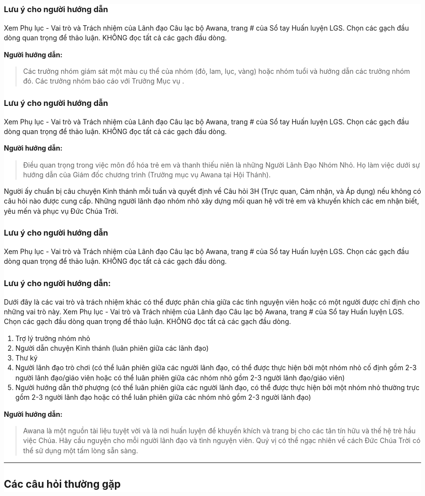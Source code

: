 ### Lưu ý cho người hướng dẫn

Xem Phụ lục - Vai trò và Trách nhiệm của Lãnh đạo Câu lạc bộ Awana, trang # của Sổ tay Huấn luyện LGS. Chọn các gạch đầu dòng quan trọng để thảo luận. KHÔNG đọc tất cả các gạch đầu dòng.

**Người hướng dẫn:**

> Các trưởng nhóm giám sát một màu cụ thể của nhóm (đỏ, lam, lục, vàng) hoặc nhóm tuổi và hướng dẫn các trưởng nhóm đó. Các trưởng nhóm báo cáo với Trưởng Mục vụ .

### Lưu ý cho người hướng dẫn

Xem Phụ lục - Vai trò và Trách nhiệm của Lãnh đạo Câu lạc bộ Awana, trang # của Sổ tay Huấn luyện LGS. Chọn các gạch đầu dòng quan trọng để thảo luận. KHÔNG đọc tất cả các gạch đầu dòng.

**Người hướng dẫn:**

> Điều quan trọng trong việc môn đồ hóa trẻ em và thanh thiếu niên là những Người Lãnh Đạo Nhóm Nhỏ. Họ làm việc dưới sự hướng dẫn của Giám đốc chương trình (Trưởng mục vụ Awana tại Hội Thánh).

Người ấy chuẩn bị câu chuyện Kinh thánh mỗi tuần và quyết định về Câu hỏi 3H (Trực quan, Cảm nhận, và Áp dụng) nếu không có câu hỏi nào được cung cấp. Những người lãnh đạo nhóm nhỏ xây dựng mối quan hệ với trẻ em và khuyến khích các em nhận biết, yêu mến và phục vụ Đức Chúa Trời.

### Lưu ý cho người hướng dẫn

Xem Phụ lục - Vai trò và Trách nhiệm của Lãnh đạo Câu lạc bộ Awana, trang # của Sổ tay Huấn luyện LGS. Chọn các gạch đầu dòng quan trọng để thảo luận. KHÔNG đọc tất cả các gạch đầu dòng.

### Lưu ý cho người hướng dẫn:

Dưới đây là các vai trò và trách nhiệm khác có thể được phân chia giữa các tình nguyện viên hoặc có một người được chỉ định cho những vai trò này. Xem Phụ lục - Vai trò và Trách nhiệm của Lãnh đạo Câu lạc bộ Awana, trang # của Sổ tay Huấn luyện LGS. Chọn các gạch đầu dòng quan trọng để thảo luận. KHÔNG đọc tất cả các gạch đầu dòng.

1. Trợ lý trưởng nhóm nhỏ
2. Người dẫn chuyện Kinh thánh (luân phiên giữa các lãnh đạo)
3. Thư ký
4. Người lãnh đạo trò chơi (có thể luân phiên giữa các người lãnh đạo, có thể được thực hiện bởi một nhóm nhỏ cố định gồm 2-3 người lãnh đạo/giáo viên hoặc có thể luân phiên giữa các nhóm nhỏ gồm 2-3 người lãnh đạo/giáo viên)
5. Người hướng dẫn thờ phượng (có thể luân phiên giữa các người lãnh đạo, có thể được thực hiện bởi một nhóm nhỏ thường trực gồm 2-3 người lãnh đạo hoặc có thể luân phiên giữa các nhóm nhỏ gồm 2-3 người lãnh đạo)

**Người hướng dẫn:**

> Awana là một nguồn tài liệu tuyệt vời và là nơi huấn luyện để khuyến khích và trang bị cho các tân tín hữu và thế hệ trẻ hầu việc Chúa. Hãy cầu nguyện cho mỗi người lãnh đạo và tình nguyện viên. Quý vị có thể ngạc nhiên về cách Đức Chúa Trời có thể sử dụng một tấm lòng sẵn sàng.

----

## Các câu hỏi thường gặp
